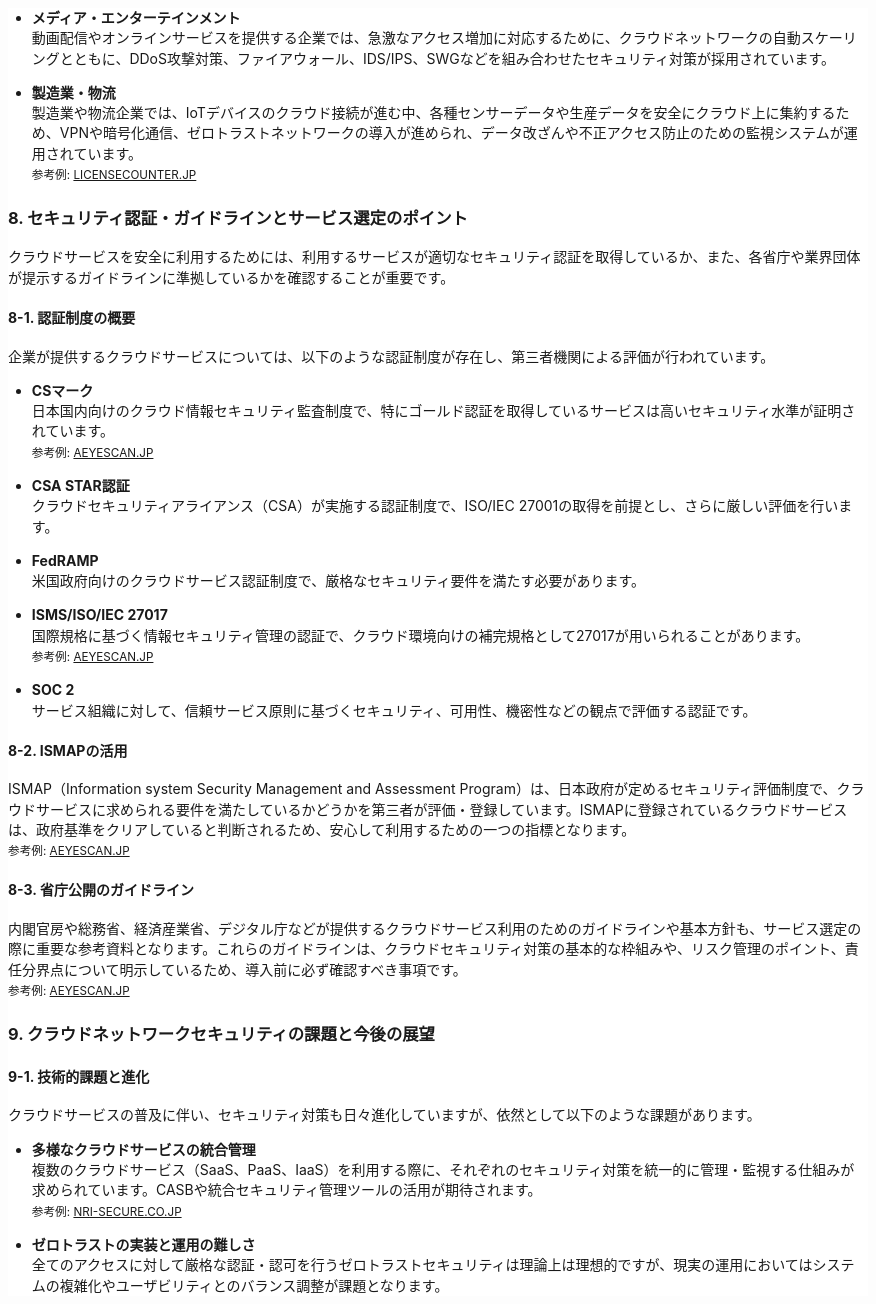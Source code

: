 - **メディア・エンターテインメント**  
  動画配信やオンラインサービスを提供する企業では、急激なアクセス増加に対応するために、クラウドネットワークの自動スケーリングとともに、DDoS攻撃対策、ファイアウォール、IDS/IPS、SWGなどを組み合わせたセキュリティ対策が採用されています。

- **製造業・物流**  
  製造業や物流企業では、IoTデバイスのクラウド接続が進む中、各種センサーデータや生産データを安全にクラウド上に集約するため、VPNや暗号化通信、ゼロトラストネットワークの導入が進められ、データ改ざんや不正アクセス防止のための監視システムが運用されています。  
<small>参考例: [LICENSECOUNTER.JP](https://licensecounter.jp/)</small>

### 8. セキュリティ認証・ガイドラインとサービス選定のポイント

クラウドサービスを安全に利用するためには、利用するサービスが適切なセキュリティ認証を取得しているか、また、各省庁や業界団体が提示するガイドラインに準拠しているかを確認することが重要です。

#### 8-1. 認証制度の概要
企業が提供するクラウドサービスについては、以下のような認証制度が存在し、第三者機関による評価が行われています。

- **CSマーク**  
  日本国内向けのクラウド情報セキュリティ監査制度で、特にゴールド認証を取得しているサービスは高いセキュリティ水準が証明されています。  
  <small>参考例: [AEYESCAN.JP](https://aeyescan.jp/)</small>

- **CSA STAR認証**  
  クラウドセキュリティアライアンス（CSA）が実施する認証制度で、ISO/IEC 27001の取得を前提とし、さらに厳しい評価を行います。

- **FedRAMP**  
  米国政府向けのクラウドサービス認証制度で、厳格なセキュリティ要件を満たす必要があります。

- **ISMS/ISO/IEC 27017**  
  国際規格に基づく情報セキュリティ管理の認証で、クラウド環境向けの補完規格として27017が用いられることがあります。  
  <small>参考例: [AEYESCAN.JP](https://aeyescan.jp/)</small>

- **SOC 2**  
  サービス組織に対して、信頼サービス原則に基づくセキュリティ、可用性、機密性などの観点で評価する認証です。

#### 8-2. ISMAPの活用
ISMAP（Information system Security Management and Assessment Program）は、日本政府が定めるセキュリティ評価制度で、クラウドサービスに求められる要件を満たしているかどうかを第三者が評価・登録しています。ISMAPに登録されているクラウドサービスは、政府基準をクリアしていると判断されるため、安心して利用するための一つの指標となります。  
<small>参考例: [AEYESCAN.JP](https://aeyescan.jp/)</small>

#### 8-3. 省庁公開のガイドライン
内閣官房や総務省、経済産業省、デジタル庁などが提供するクラウドサービス利用のためのガイドラインや基本方針も、サービス選定の際に重要な参考資料となります。これらのガイドラインは、クラウドセキュリティ対策の基本的な枠組みや、リスク管理のポイント、責任分界点について明示しているため、導入前に必ず確認すべき事項です。  
<small>参考例: [AEYESCAN.JP](https://aeyescan.jp/)</small>

### 9. クラウドネットワークセキュリティの課題と今後の展望

#### 9-1. 技術的課題と進化
クラウドサービスの普及に伴い、セキュリティ対策も日々進化していますが、依然として以下のような課題があります。

- **多様なクラウドサービスの統合管理**  
  複数のクラウドサービス（SaaS、PaaS、IaaS）を利用する際に、それぞれのセキュリティ対策を統一的に管理・監視する仕組みが求められています。CASBや統合セキュリティ管理ツールの活用が期待されます。  
  <small>参考例: [NRI-SECURE.CO.JP](https://www.nri-secure.co.jp/)</small>

- **ゼロトラストの実装と運用の難しさ**  
  全てのアクセスに対して厳格な認証・認可を行うゼロトラストセキュリティは理論上は理想的ですが、現実の運用においてはシステムの複雑化やユーザビリティとのバランス調整が課題となります。
